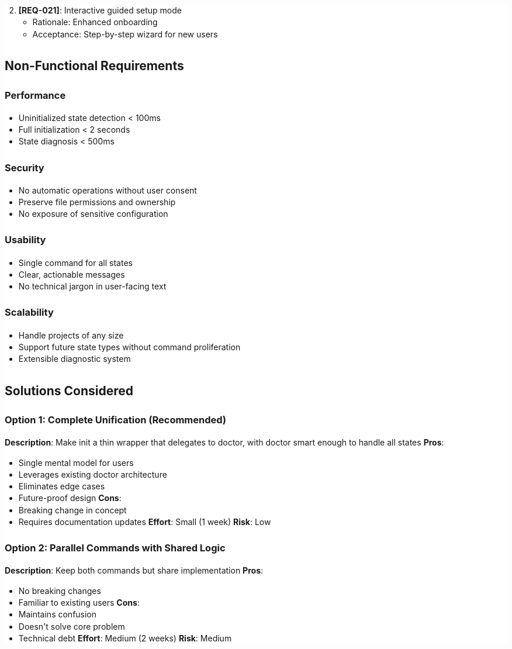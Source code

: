 2. **[REQ-021]**: Interactive guided setup mode
   - Rationale: Enhanced onboarding
   - Acceptance: Step-by-step wizard for new users

## Non-Functional Requirements

### Performance
- Uninitialized state detection < 100ms
- Full initialization < 2 seconds
- State diagnosis < 500ms

### Security
- No automatic operations without user consent
- Preserve file permissions and ownership
- No exposure of sensitive configuration

### Usability
- Single command for all states
- Clear, actionable messages
- No technical jargon in user-facing text

### Scalability
- Handle projects of any size
- Support future state types without command proliferation
- Extensible diagnostic system

## Solutions Considered

### Option 1: Complete Unification (Recommended)
**Description**: Make init a thin wrapper that delegates to doctor, with doctor smart enough to handle all states
**Pros**:
- Single mental model for users
- Leverages existing doctor architecture
- Eliminates edge cases
- Future-proof design
**Cons**:
- Breaking change in concept
- Requires documentation updates
**Effort**: Small (1 week)
**Risk**: Low

### Option 2: Parallel Commands with Shared Logic
**Description**: Keep both commands but share implementation
**Pros**:
- No breaking changes
- Familiar to existing users
**Cons**:
- Maintains confusion
- Doesn't solve core problem
- Technical debt
**Effort**: Medium (2 weeks)
**Risk**: Medium
